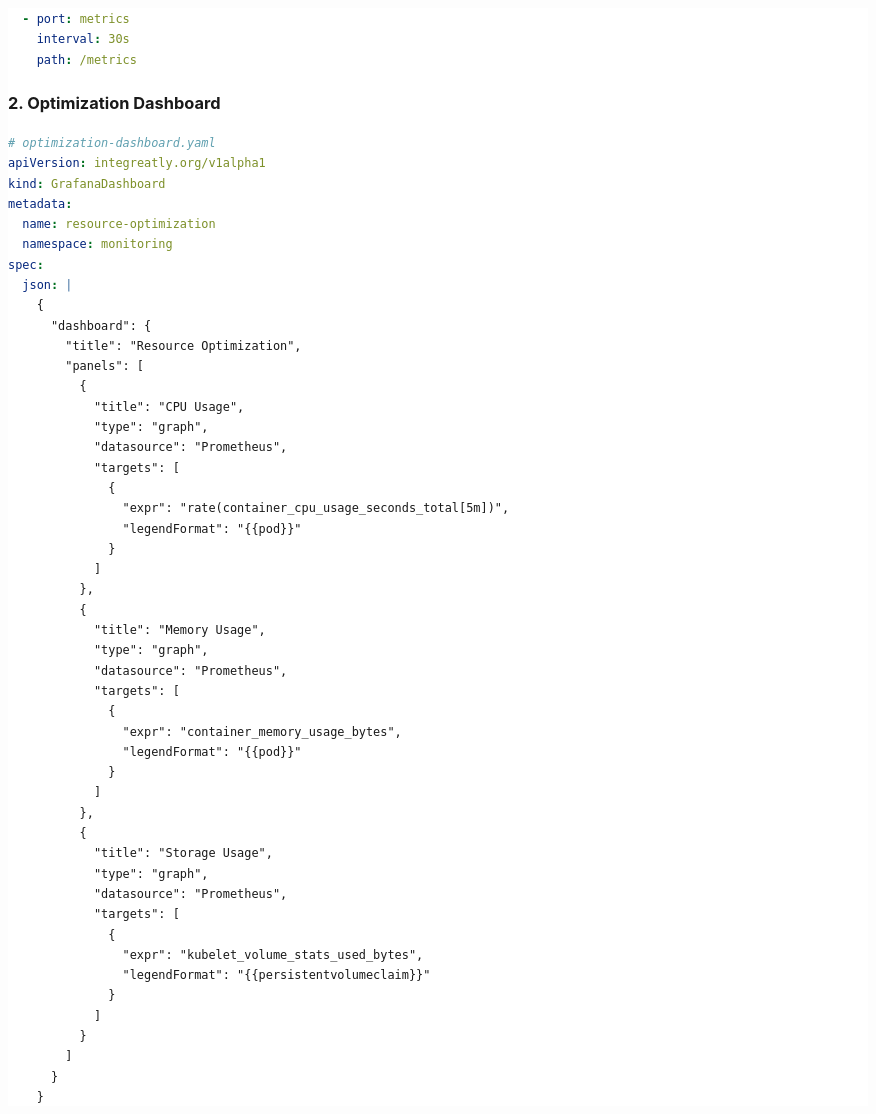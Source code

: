 ```yaml
  - port: metrics
    interval: 30s
    path: /metrics
```

### 2. Optimization Dashboard
```yaml
# optimization-dashboard.yaml
apiVersion: integreatly.org/v1alpha1
kind: GrafanaDashboard
metadata:
  name: resource-optimization
  namespace: monitoring
spec:
  json: |
    {
      "dashboard": {
        "title": "Resource Optimization",
        "panels": [
          {
            "title": "CPU Usage",
            "type": "graph",
            "datasource": "Prometheus",
            "targets": [
              {
                "expr": "rate(container_cpu_usage_seconds_total[5m])",
                "legendFormat": "{{pod}}"
              }
            ]
          },
          {
            "title": "Memory Usage",
            "type": "graph",
            "datasource": "Prometheus",
            "targets": [
              {
                "expr": "container_memory_usage_bytes",
                "legendFormat": "{{pod}}"
              }
            ]
          },
          {
            "title": "Storage Usage",
            "type": "graph",
            "datasource": "Prometheus",
            "targets": [
              {
                "expr": "kubelet_volume_stats_used_bytes",
                "legendFormat": "{{persistentvolumeclaim}}"
              }
            ]
          }
        ]
      }
    }
```
